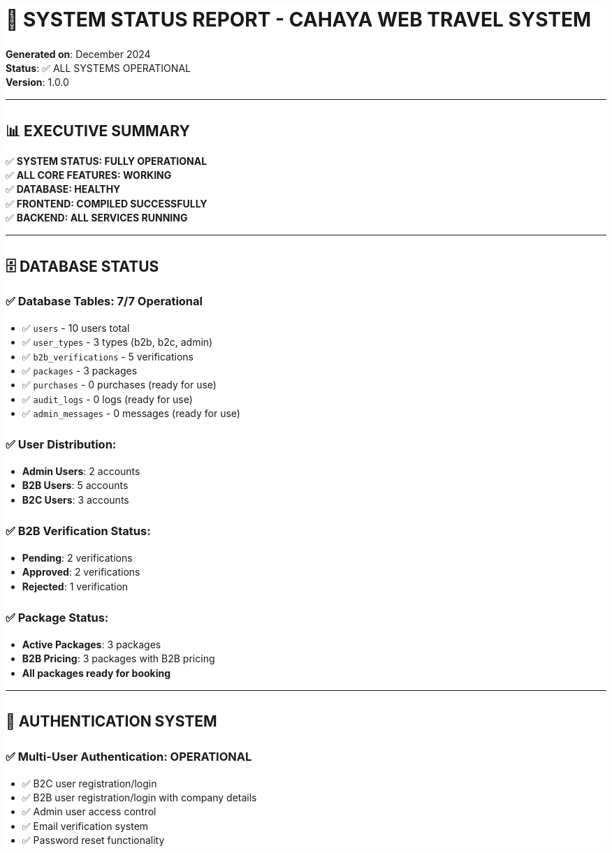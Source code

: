 # 🚀 SYSTEM STATUS REPORT - CAHAYA WEB TRAVEL SYSTEM

**Generated on**: December 2024  
**Status**: ✅ ALL SYSTEMS OPERATIONAL  
**Version**: 1.0.0

---

## 📊 EXECUTIVE SUMMARY

✅ **SYSTEM STATUS: FULLY OPERATIONAL**  
✅ **ALL CORE FEATURES: WORKING**  
✅ **DATABASE: HEALTHY**  
✅ **FRONTEND: COMPILED SUCCESSFULLY**  
✅ **BACKEND: ALL SERVICES RUNNING**  

---

## 🗄️ DATABASE STATUS

### **✅ Database Tables**: 7/7 Operational
- ✅ `users` - 10 users total
- ✅ `user_types` - 3 types (b2b, b2c, admin)
- ✅ `b2b_verifications` - 5 verifications
- ✅ `packages` - 3 packages
- ✅ `purchases` - 0 purchases (ready for use)
- ✅ `audit_logs` - 0 logs (ready for use)
- ✅ `admin_messages` - 0 messages (ready for use)

### **✅ User Distribution**:
- **Admin Users**: 2 accounts
- **B2B Users**: 5 accounts
- **B2C Users**: 3 accounts

### **✅ B2B Verification Status**:
- **Pending**: 2 verifications
- **Approved**: 2 verifications  
- **Rejected**: 1 verification

### **✅ Package Status**:
- **Active Packages**: 3 packages
- **B2B Pricing**: 3 packages with B2B pricing
- **All packages ready for booking**

---

## 🔐 AUTHENTICATION SYSTEM

### **✅ Multi-User Authentication**: OPERATIONAL
- ✅ B2C user registration/login
- ✅ B2B user registration/login with company details
- ✅ Admin user access control
- ✅ Email verification system
- ✅ Password reset functionality
